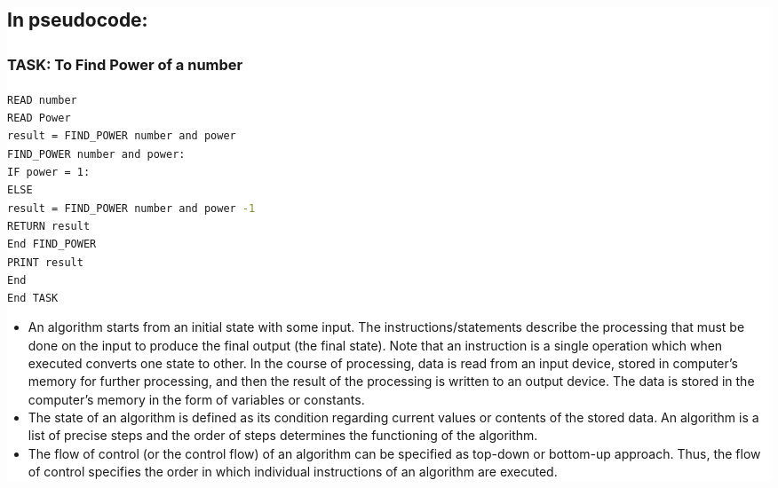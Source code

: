 ## In pseudocode:

### TASK: To Find Power of a number
```sh
READ number
READ Power
result = FIND_POWER number and power
FIND_POWER number and power:
IF power = 1:
ELSE
result = FIND_POWER number and power -1
RETURN result
End FIND_POWER
PRINT result
End
End TASK
```

- An algorithm starts from an initial state with some input. The instructions/statements describe the processing that must be done on the input to produce the final output (the final state). Note that an instruction is a single operation which when executed converts one state to other. In the course of processing, data is read from an input device, stored in computer’s memory for further processing, and then the result of the processing is written to an output device. The data is stored in the computer’s memory in the form of variables or constants. 
- The state of an algorithm is defined as its condition regarding current values or contents of the stored data. An algorithm is a list of precise steps and the order of steps determines the functioning of the algorithm. 
- The flow of control (or the control flow) of an algorithm can be specified as top-down or bottom-up approach. Thus, the flow of control specifies the order in which individual instructions of an algorithm are executed.



